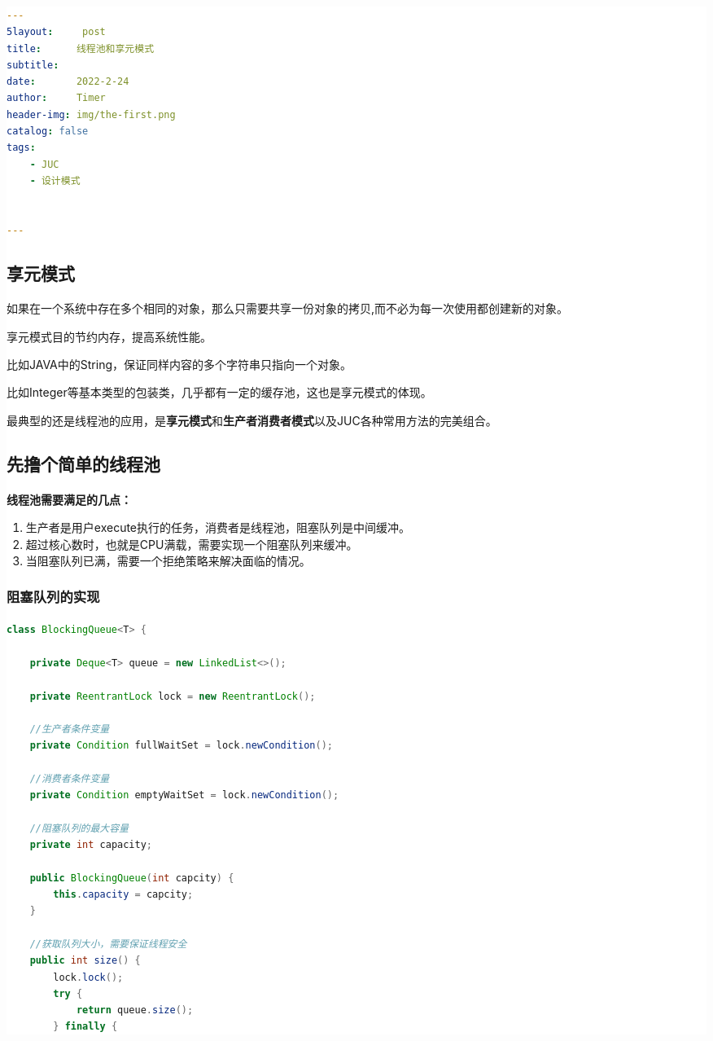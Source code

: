 ```yaml
---
5layout:     post
title:      线程池和享元模式
subtitle:   
date:       2022-2-24
author:     Timer
header-img: img/the-first.png
catalog: false
tags:
    - JUC
    - 设计模式


---
```


## 享元模式

如果在一个系统中存在多个相同的对象，那么只需要共享一份对象的拷贝,而不必为每一次使用都创建新的对象。

享元模式目的节约内存，提高系统性能。

比如JAVA中的String，保证同样内容的多个字符串只指向一个对象。

比如Integer等基本类型的包装类，几乎都有一定的缓存池，这也是享元模式的体现。

最典型的还是线程池的应用，是**享元模式**和**生产者消费者模式**以及JUC各种常用方法的完美组合。  



## 先撸个简单的线程池

**线程池需要满足的几点：**

1. 生产者是用户execute执行的任务，消费者是线程池，阻塞队列是中间缓冲。
2. 超过核心数时，也就是CPU满载，需要实现一个阻塞队列来缓冲。
3. 当阻塞队列已满，需要一个拒绝策略来解决面临的情况。

### 阻塞队列的实现

```java
class BlockingQueue<T> {

    private Deque<T> queue = new LinkedList<>();

    private ReentrantLock lock = new ReentrantLock();

    //生产者条件变量
    private Condition fullWaitSet = lock.newCondition();

    //消费者条件变量
    private Condition emptyWaitSet = lock.newCondition();

    //阻塞队列的最大容量
    private int capacity;

    public BlockingQueue(int capcity) {
        this.capacity = capcity;
    }

    //获取队列大小，需要保证线程安全
    public int size() {
        lock.lock();
        try {
            return queue.size();
        } finally {
```